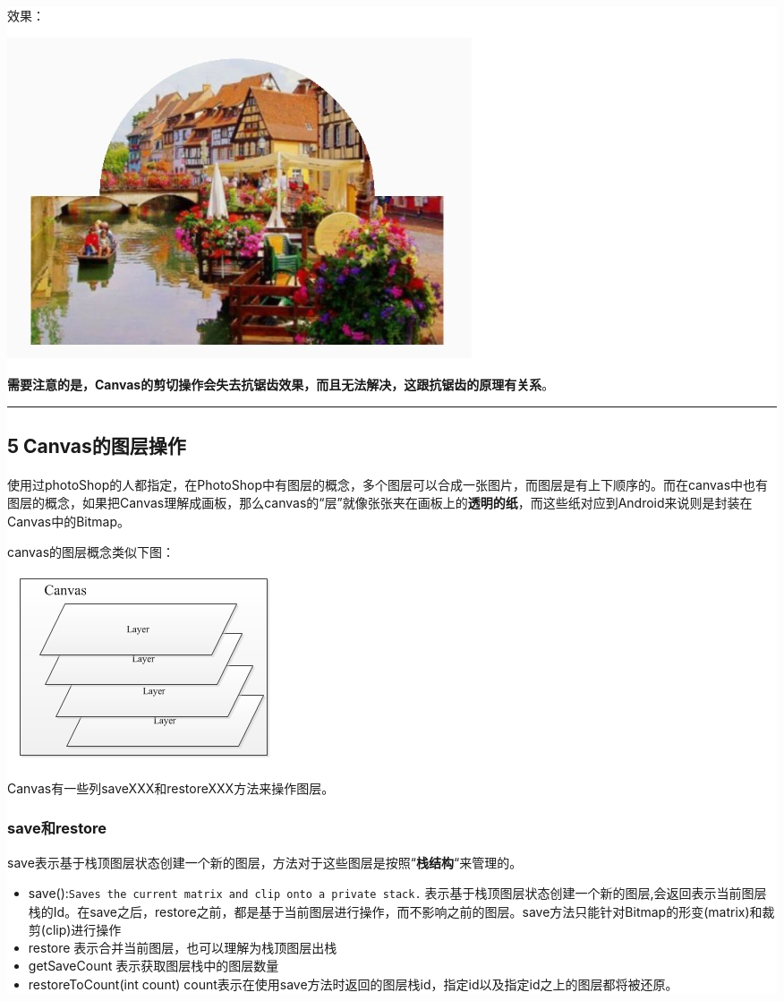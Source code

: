 效果：

![](index_files/ef13c949-188e-477b-a4df-f35908d16eaf.jpg)

**需要注意的是，Canvas的剪切操作会失去抗锯齿效果，而且无法解决，这跟抗锯齿的原理有关系**。

---
## 5 Canvas的图层操作

使用过photoShop的人都指定，在PhotoShop中有图层的概念，多个图层可以合成一张图片，而图层是有上下顺序的。而在canvas中也有图层的概念，如果把Canvas理解成画板，那么canvas的“层”就像张张夹在画板上的**透明的纸**，而这些纸对应到Android来说则是封装在Canvas中的Bitmap。

canvas的图层概念类似下图：

![](index_files/6fe4fd52-4a13-41f1-a416-3540c24eac88.png)

Canvas有一些列saveXXX和restoreXXX方法来操作图层。

### save和restore

save表示基于栈顶图层状态创建一个新的图层，方法对于这些图层是按照“**栈结构**“来管理的。

- save():`Saves the current matrix and clip onto a private stack.` 表示基于栈顶图层状态创建一个新的图层,会返回表示当前图层栈的Id。在save之后，restore之前，都是基于当前图层进行操作，而不影响之前的图层。save方法只能针对Bitmap的形变(matrix)和裁剪(clip)进行操作
- restore 表示合并当前图层，也可以理解为栈顶图层出栈
- getSaveCount 表示获取图层栈中的图层数量
- restoreToCount(int count) count表示在使用save方法时返回的图层栈id，指定id以及指定id之上的图层都将被还原。
